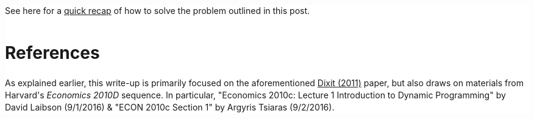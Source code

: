 See here for a [quick recap](/post/a-bellman-equation-about-nothing_files/solve.pdf) of how to solve the problem outlined in this post.

# References

As explained earlier, this write-up is primarily focused on the aforementioned [Dixit (2011)](http://www.princeton.edu/~dixitak/home/Elaine-Final-Web.pdf) paper, but also draws on materials from Harvard's *Economics 2010D* sequence. In particular, "Economics 2010c: Lecture 1 Introduction to Dynamic Programming" by David Laibson (9/1/2016) & "ECON 2010c Section 1" by Argyris Tsiaras (9/2/2016).

[^1]: Dixit assumes she has a general `$m$` sponges in his set-up, so his computations are more complex than mine.

[^2]: Note to the confused reader: don’t think of the space of quality draws as akin to some jar of marbles in conventional probability puzzles -- those in which the draw of a red marble means there are less red to draw later -- since our distribution does not shift between periods. For more on other possible distributions, see Act Four.

[^3]: Note that Jerry, on the other hand, believes 95% of the population is undateable, so quality draws for Jerry would display an even more extreme distribution -- 95% of draws would be 0 and the remaining 5% could come from a normal distribution from 0 to 1.
